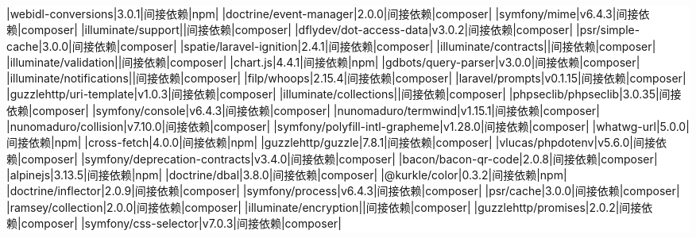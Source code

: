 |webidl-conversions|3.0.1|间接依赖|npm|
|doctrine/event-manager|2.0.0|间接依赖|composer|
|symfony/mime|v6.4.3|间接依赖|composer|
|illuminate/support||间接依赖|composer|
|dflydev/dot-access-data|v3.0.2|间接依赖|composer|
|psr/simple-cache|3.0.0|间接依赖|composer|
|spatie/laravel-ignition|2.4.1|间接依赖|composer|
|illuminate/contracts||间接依赖|composer|
|illuminate/validation||间接依赖|composer|
|chart.js|4.4.1|间接依赖|npm|
|gdbots/query-parser|v3.0.0|间接依赖|composer|
|illuminate/notifications||间接依赖|composer|
|filp/whoops|2.15.4|间接依赖|composer|
|laravel/prompts|v0.1.15|间接依赖|composer|
|guzzlehttp/uri-template|v1.0.3|间接依赖|composer|
|illuminate/collections||间接依赖|composer|
|phpseclib/phpseclib|3.0.35|间接依赖|composer|
|symfony/console|v6.4.3|间接依赖|composer|
|nunomaduro/termwind|v1.15.1|间接依赖|composer|
|nunomaduro/collision|v7.10.0|间接依赖|composer|
|symfony/polyfill-intl-grapheme|v1.28.0|间接依赖|composer|
|whatwg-url|5.0.0|间接依赖|npm|
|cross-fetch|4.0.0|间接依赖|npm|
|guzzlehttp/guzzle|7.8.1|间接依赖|composer|
|vlucas/phpdotenv|v5.6.0|间接依赖|composer|
|symfony/deprecation-contracts|v3.4.0|间接依赖|composer|
|bacon/bacon-qr-code|2.0.8|间接依赖|composer|
|alpinejs|3.13.5|间接依赖|npm|
|doctrine/dbal|3.8.0|间接依赖|composer|
|@kurkle/color|0.3.2|间接依赖|npm|
|doctrine/inflector|2.0.9|间接依赖|composer|
|symfony/process|v6.4.3|间接依赖|composer|
|psr/cache|3.0.0|间接依赖|composer|
|ramsey/collection|2.0.0|间接依赖|composer|
|illuminate/encryption||间接依赖|composer|
|guzzlehttp/promises|2.0.2|间接依赖|composer|
|symfony/css-selector|v7.0.3|间接依赖|composer|